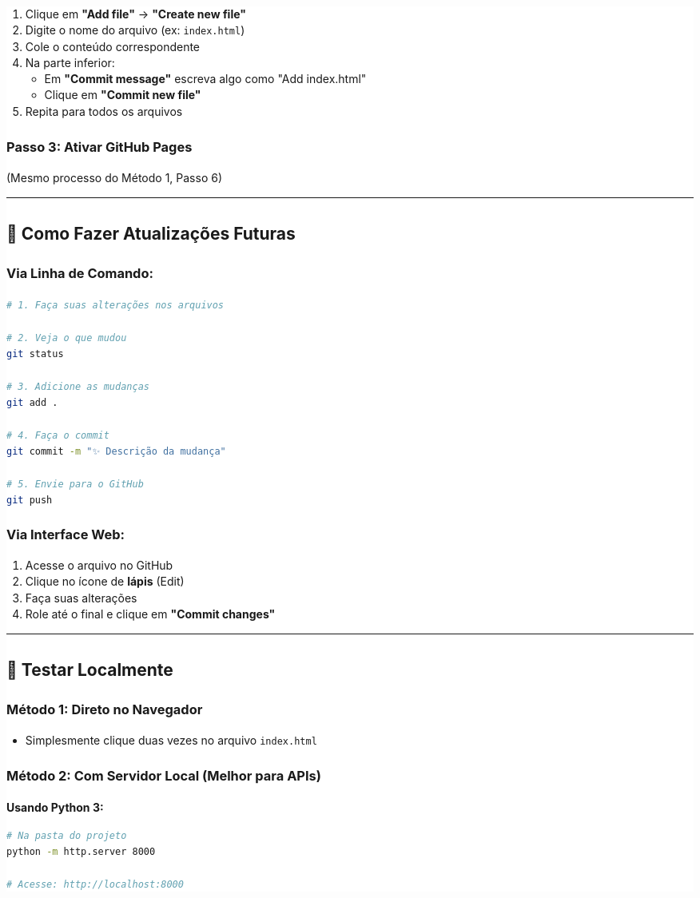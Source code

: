 1. Clique em **"Add file"** → **"Create new file"**
2. Digite o nome do arquivo (ex: `index.html`)
3. Cole o conteúdo correspondente
4. Na parte inferior:
   - Em **"Commit message"** escreva algo como "Add index.html"
   - Clique em **"Commit new file"**
5. Repita para todos os arquivos

### **Passo 3: Ativar GitHub Pages**
(Mesmo processo do Método 1, Passo 6)

---

## 🔄 Como Fazer Atualizações Futuras

### **Via Linha de Comando:**
```bash
# 1. Faça suas alterações nos arquivos

# 2. Veja o que mudou
git status

# 3. Adicione as mudanças
git add .

# 4. Faça o commit
git commit -m "✨ Descrição da mudança"

# 5. Envie para o GitHub
git push
```

### **Via Interface Web:**
1. Acesse o arquivo no GitHub
2. Clique no ícone de **lápis** (Edit)
3. Faça suas alterações
4. Role até o final e clique em **"Commit changes"**

---

## 🧪 Testar Localmente

### **Método 1: Direto no Navegador**
- Simplesmente clique duas vezes no arquivo `index.html`

### **Método 2: Com Servidor Local (Melhor para APIs)**

**Usando Python 3:**
```bash
# Na pasta do projeto
python -m http.server 8000

# Acesse: http://localhost:8000
```
